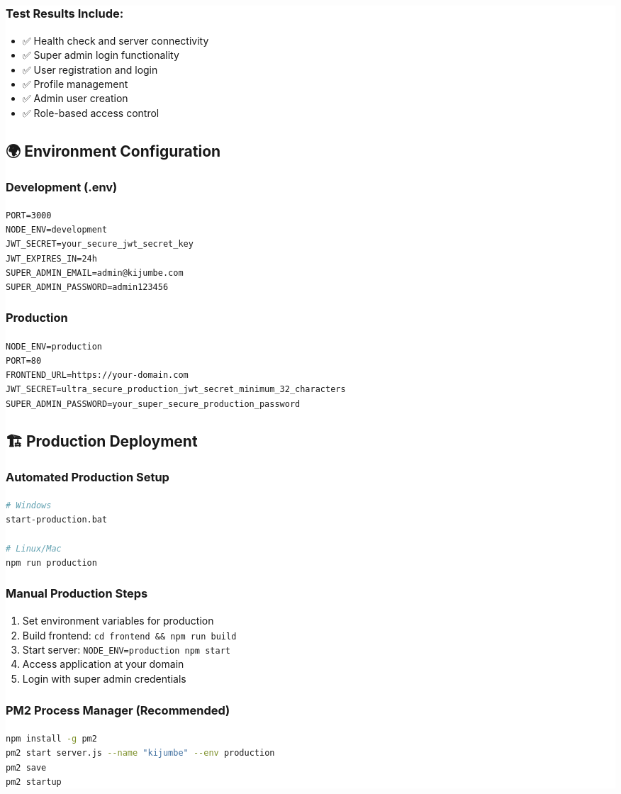 ### Test Results Include:
- ✅ Health check and server connectivity
- ✅ Super admin login functionality
- ✅ User registration and login
- ✅ Profile management
- ✅ Admin user creation
- ✅ Role-based access control

## 🌍 Environment Configuration

### Development (.env)
```env
PORT=3000
NODE_ENV=development
JWT_SECRET=your_secure_jwt_secret_key
JWT_EXPIRES_IN=24h
SUPER_ADMIN_EMAIL=admin@kijumbe.com
SUPER_ADMIN_PASSWORD=admin123456
```

### Production
```env
NODE_ENV=production
PORT=80
FRONTEND_URL=https://your-domain.com
JWT_SECRET=ultra_secure_production_jwt_secret_minimum_32_characters
SUPER_ADMIN_PASSWORD=your_super_secure_production_password
```

## 🏗️ Production Deployment

### Automated Production Setup
```bash
# Windows
start-production.bat

# Linux/Mac
npm run production
```

### Manual Production Steps
1. Set environment variables for production
2. Build frontend: `cd frontend && npm run build`
3. Start server: `NODE_ENV=production npm start`
4. Access application at your domain
5. Login with super admin credentials

### PM2 Process Manager (Recommended)
```bash
npm install -g pm2
pm2 start server.js --name "kijumbe" --env production
pm2 save
pm2 startup
```
